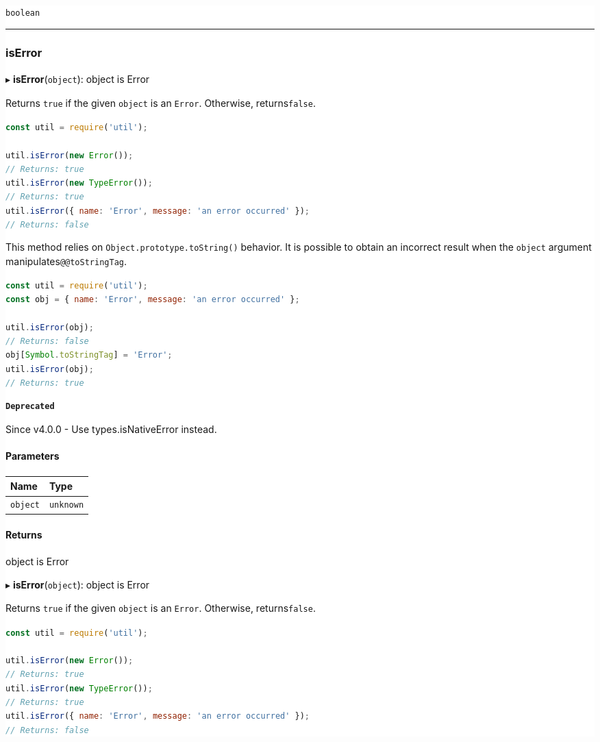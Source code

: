 `boolean`

___

### isError

▸ **isError**(`object`): object is Error

Returns `true` if the given `object` is an `Error`. Otherwise, returns`false`.

```js
const util = require('util');

util.isError(new Error());
// Returns: true
util.isError(new TypeError());
// Returns: true
util.isError({ name: 'Error', message: 'an error occurred' });
// Returns: false
```

This method relies on `Object.prototype.toString()` behavior. It is
possible to obtain an incorrect result when the `object` argument manipulates`@@toStringTag`.

```js
const util = require('util');
const obj = { name: 'Error', message: 'an error occurred' };

util.isError(obj);
// Returns: false
obj[Symbol.toStringTag] = 'Error';
util.isError(obj);
// Returns: true
```

**`Deprecated`**

Since v4.0.0 - Use types.isNativeError instead.

#### Parameters

| Name | Type |
| :------ | :------ |
| `object` | `unknown` |

#### Returns

object is Error

▸ **isError**(`object`): object is Error

Returns `true` if the given `object` is an `Error`. Otherwise, returns`false`.

```js
const util = require('util');

util.isError(new Error());
// Returns: true
util.isError(new TypeError());
// Returns: true
util.isError({ name: 'Error', message: 'an error occurred' });
// Returns: false
```
